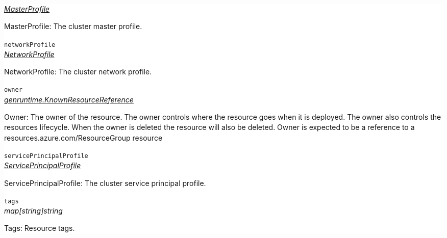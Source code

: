 <em>
<a href="#redhatopenshift.azure.com/v1api20231122.MasterProfile">
MasterProfile
</a>
</em>
</td>
<td>
<p>MasterProfile: The cluster master profile.</p>
</td>
</tr>
<tr>
<td>
<code>networkProfile</code><br/>
<em>
<a href="#redhatopenshift.azure.com/v1api20231122.NetworkProfile">
NetworkProfile
</a>
</em>
</td>
<td>
<p>NetworkProfile: The cluster network profile.</p>
</td>
</tr>
<tr>
<td>
<code>owner</code><br/>
<em>
<a href="https://pkg.go.dev/github.com/Azure/azure-service-operator/v2/pkg/genruntime#KnownResourceReference">
genruntime.KnownResourceReference
</a>
</em>
</td>
<td>
<p>Owner: The owner of the resource. The owner controls where the resource goes when it is deployed. The owner also
controls the resources lifecycle. When the owner is deleted the resource will also be deleted. Owner is expected to be a
reference to a resources.azure.com/ResourceGroup resource</p>
</td>
</tr>
<tr>
<td>
<code>servicePrincipalProfile</code><br/>
<em>
<a href="#redhatopenshift.azure.com/v1api20231122.ServicePrincipalProfile">
ServicePrincipalProfile
</a>
</em>
</td>
<td>
<p>ServicePrincipalProfile: The cluster service principal profile.</p>
</td>
</tr>
<tr>
<td>
<code>tags</code><br/>
<em>
map[string]string
</em>
</td>
<td>
<p>Tags: Resource tags.</p>
</td>